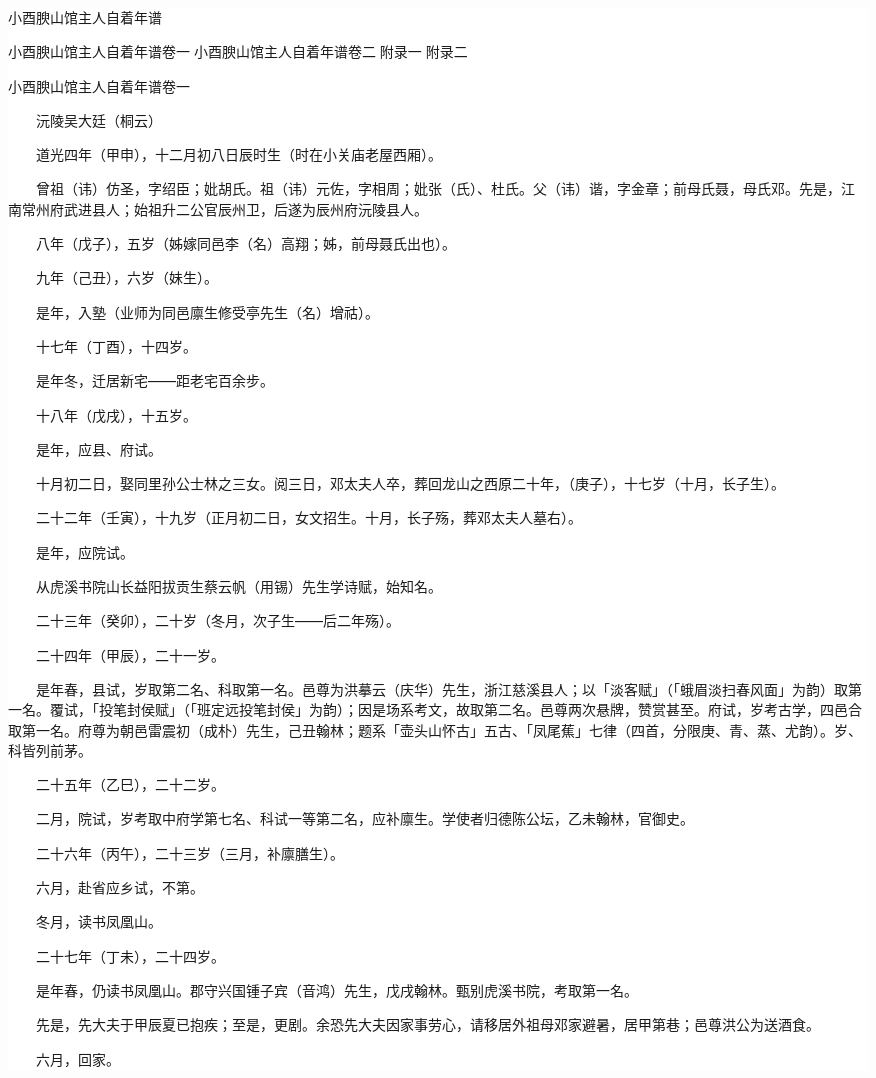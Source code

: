 
小酉腴山馆主人自着年谱


小酉腴山馆主人自着年谱卷一
小酉腴山馆主人自着年谱卷二
附录一
附录二
 
 


小酉腴山馆主人自着年谱卷一

　　沅陵吴大廷（桐云）

　　道光四年（甲申），十二月初八日辰时生（时在小关庙老屋西厢）。

　　曾祖（讳）仿圣，字绍臣；妣胡氏。祖（讳）元佐，字相周；妣张（氏）、杜氏。父（讳）谐，字金章；前母氏聂，母氏邓。先是，江南常州府武进县人；始祖升二公官辰州卫，后遂为辰州府沅陵县人。

　　八年（戊子），五岁（姊嫁同邑李（名）高翔；姊，前母聂氏出也）。

　　九年（己丑），六岁（妹生）。

　　是年，入塾（业师为同邑廪生修受亭先生（名）增祜）。

　　十七年（丁酉），十四岁。

　　是年冬，迁居新宅——距老宅百余步。

　　十八年（戊戌），十五岁。

　　是年，应县、府试。

　　十月初二日，娶同里孙公士林之三女。阅三日，邓太夫人卒，葬回龙山之西原二十年，（庚子），十七岁（十月，长子生）。

　　二十二年（壬寅），十九岁（正月初二日，女文招生。十月，长子殇，葬邓太夫人墓右）。

　　是年，应院试。

　　从虎溪书院山长益阳拔贡生蔡云帆（用锡）先生学诗赋，始知名。

　　二十三年（癸卯），二十岁（冬月，次子生——后二年殇）。

　　二十四年（甲辰），二十一岁。

　　是年春，县试，岁取第二名、科取第一名。邑尊为洪摹云（庆华）先生，浙江慈溪县人；以「淡客赋」（「蛾眉淡扫春风面」为韵）取第一名。覆试，「投笔封侯赋」（「班定远投笔封侯」为韵）；因是场系考文，故取第二名。邑尊两次悬牌，赞赏甚至。府试，岁考古学，四邑合取第一名。府尊为朝邑雷震初（成朴）先生，己丑翰林；题系「壶头山怀古」五古、「凤尾蕉」七律（四首，分限庚、青、蒸、尤韵）。岁、科皆列前茅。

　　二十五年（乙巳），二十二岁。

　　二月，院试，岁考取中府学第七名、科试一等第二名，应补廪生。学使者归德陈公坛，乙未翰林，官御史。

　　二十六年（丙午），二十三岁（三月，补廪膳生）。

　　六月，赴省应乡试，不第。

　　冬月，读书凤凰山。

　　二十七年（丁未），二十四岁。

　　是年春，仍读书凤凰山。郡守兴国锺子宾（音鸿）先生，戊戌翰林。甄别虎溪书院，考取第一名。

　　先是，先大夫于甲辰夏已抱疾；至是，更剧。余恐先大夫因家事劳心，请移居外祖母邓家避暑，居甲第巷；邑尊洪公为送酒食。

　　六月，回家。
